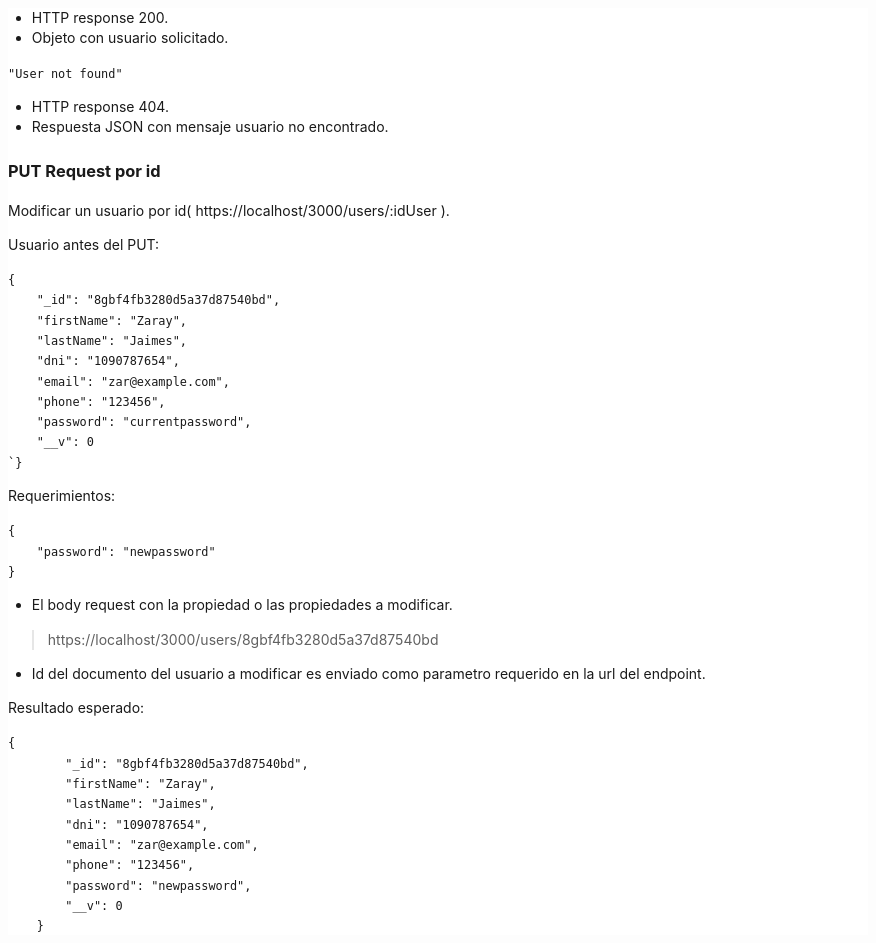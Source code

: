 * HTTP response 200.
* Objeto con usuario solicitado.

```
"User not found"
```

* HTTP response 404.
* Respuesta JSON con mensaje usuario no encontrado.

### PUT Request por id

Modificar un usuario por id( https://localhost/3000/users/:idUser ).

Usuario antes del PUT:
```
{
    "_id": "8gbf4fb3280d5a37d87540bd",
    "firstName": "Zaray",
    "lastName": "Jaimes",
    "dni": "1090787654",
    "email": "zar@example.com",
    "phone": "123456",
    "password": "currentpassword",
    "__v": 0
`}
```

Requerimientos:

```
{
    "password": "newpassword"
}
```
* El body request con la propiedad o las propiedades a modificar.

> https://localhost/3000/users/8gbf4fb3280d5a37d87540bd

* Id del documento del usuario a modificar es enviado como parametro requerido en la url del endpoint.

Resultado esperado:

```
{
        "_id": "8gbf4fb3280d5a37d87540bd",
        "firstName": "Zaray",
        "lastName": "Jaimes",
        "dni": "1090787654",
        "email": "zar@example.com",
        "phone": "123456",
        "password": "newpassword",
        "__v": 0
    }
```
